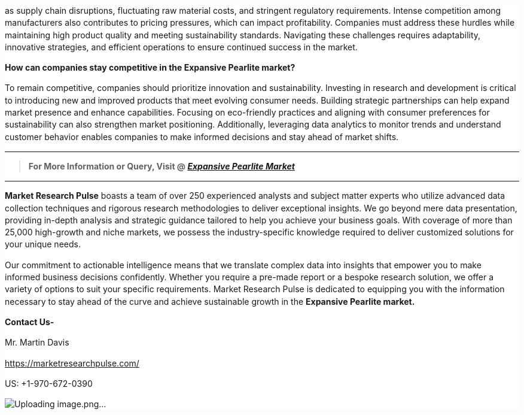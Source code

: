as supply chain disruptions, fluctuating raw material costs, and stringent regulatory requirements. Intense competition among manufacturers also contributes to pricing pressures, which can impact profitability. Companies must address these hurdles while maintaining high product quality and meeting sustainability standards. Navigating these challenges requires adaptability, innovative strategies, and efficient operations to ensure continued success in the market.</p><p><strong>How can companies stay competitive in the Expansive Pearlite market?</strong></p><p>To remain competitive, companies should prioritize innovation and sustainability. Investing in research and development is critical to introducing new and improved products that meet evolving consumer needs. Building strategic partnerships can help expand market presence and enhance capabilities. Focusing on eco-friendly practices and aligning with consumer preferences for sustainability can also strengthen market positioning. Additionally, leveraging data analytics to monitor trends and understand customer behavior enables companies to make informed decisions and stay ahead of market shifts.</p><hr /><blockquote><p><strong>For More Information or Query, Visit @&nbsp;<em><a href="https://marketresearchpulse.com/report/131219/expansive-pearlite-market?utm_source=Linkedin&utm_medium=052">Expansive Pearlite Market</a></em></strong></p></blockquote><hr /><p><strong>Market Research Pulse</strong> boasts a team of over 250 experienced analysts and subject matter experts who utilize advanced data collection techniques and rigorous research methodologies to deliver exceptional insights. We go beyond mere data presentation, providing in-depth analysis and strategic guidance tailored to help you achieve your business goals. With coverage of more than 25,000 high-growth and niche markets, we possess the industry-specific knowledge required to deliver customized solutions for your unique needs.</p><p>Our commitment to actionable intelligence means that we translate complex data into insights that empower you to make informed business decisions confidently. Whether you require a pre-made report or a bespoke research solution, we offer a variety of options to suit your specific requirements. Market Research Pulse is dedicated to equipping you with the information necessary to stay ahead of the curve and achieve sustainable growth in the <strong>Expansive Pearlite market.</strong></p><p><strong>Contact Us-</strong></p><p>Mr. Martin Davis</p><p>https://marketresearchpulse.com/</p><p>US: +1-970-672-0390</p>
![Uploading image.png…]()
